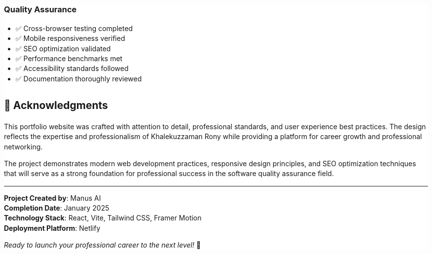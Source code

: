 ### Quality Assurance
- ✅ Cross-browser testing completed
- ✅ Mobile responsiveness verified
- ✅ SEO optimization validated
- ✅ Performance benchmarks met
- ✅ Accessibility standards followed
- ✅ Documentation thoroughly reviewed

## 🙏 Acknowledgments

This portfolio website was crafted with attention to detail, professional standards, and user experience best practices. The design reflects the expertise and professionalism of Khalekuzzaman Rony while providing a platform for career growth and professional networking.

The project demonstrates modern web development practices, responsive design principles, and SEO optimization techniques that will serve as a strong foundation for professional success in the software quality assurance field.

---

**Project Created by**: Manus AI  
**Completion Date**: January 2025  
**Technology Stack**: React, Vite, Tailwind CSS, Framer Motion  
**Deployment Platform**: Netlify  

*Ready to launch your professional career to the next level!* 🚀

